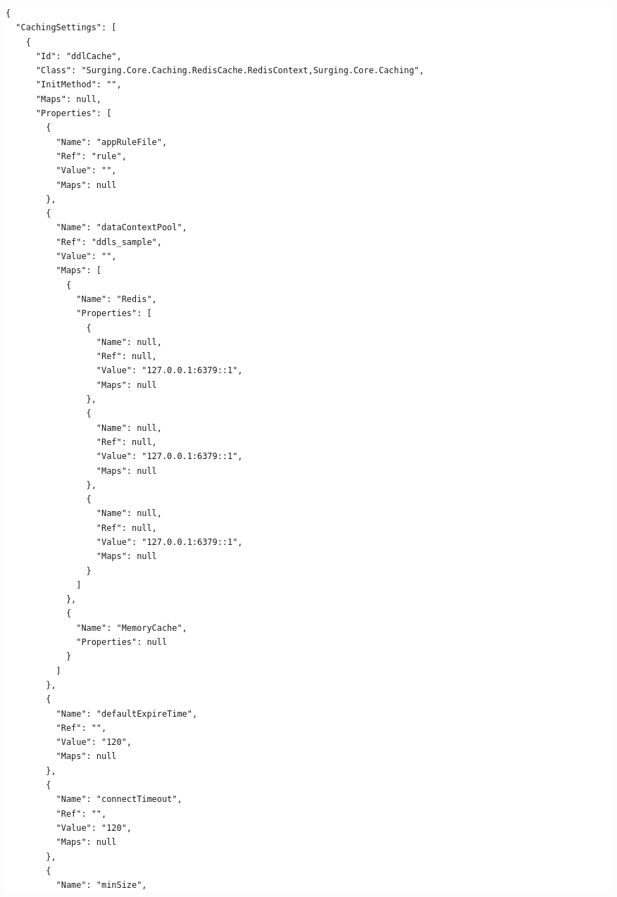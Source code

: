 
```
{
  "CachingSettings": [
    {
      "Id": "ddlCache",
      "Class": "Surging.Core.Caching.RedisCache.RedisContext,Surging.Core.Caching",
      "InitMethod": "",
      "Maps": null,
      "Properties": [
        {
          "Name": "appRuleFile",
          "Ref": "rule",
          "Value": "",
          "Maps": null
        },
        {
          "Name": "dataContextPool",
          "Ref": "ddls_sample",
          "Value": "",
          "Maps": [
            {
              "Name": "Redis",
              "Properties": [
                {
                  "Name": null,
                  "Ref": null,
                  "Value": "127.0.0.1:6379::1",
                  "Maps": null
                },
                {
                  "Name": null,
                  "Ref": null,
                  "Value": "127.0.0.1:6379::1",
                  "Maps": null
                },
                {
                  "Name": null,
                  "Ref": null,
                  "Value": "127.0.0.1:6379::1",
                  "Maps": null
                }
              ]
            },
            {
              "Name": "MemoryCache",
              "Properties": null
            }
          ]
        },
        {
          "Name": "defaultExpireTime",
          "Ref": "",
          "Value": "120",
          "Maps": null
        },
        {
          "Name": "connectTimeout",
          "Ref": "",
          "Value": "120",
          "Maps": null
        },
        {
          "Name": "minSize",
```